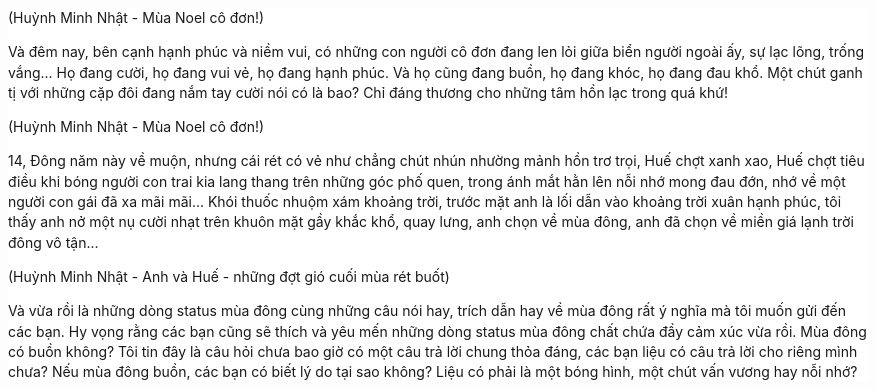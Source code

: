 (Huỳnh Minh Nhật - Mùa Noel cô đơn!)

Và đêm nay, bên cạnh hạnh phúc và niềm vui, có những con người cô đơn đang
len lỏi giữa biển người ngoài ấy, sự lạc lõng, trống vắng... Họ đang cười,
họ đang vui vẻ, họ đang hạnh phúc. Và họ cũng đang buồn, họ đang khóc, họ
đang đau khổ. Một chút ganh tị với những cặp đôi đang nắm tay cười nói có
là bao? Chỉ đáng thương cho những tâm hồn lạc trong quá khứ!

(Huỳnh Minh Nhật - Mùa Noel cô đơn!)

14, Đông năm này về muộn, nhưng cái rét có vẻ như chẳng chút nhún nhường
mảnh hồn trơ trọi, Huế chợt xanh xao, Huế chợt tiêu điều khi bóng người
con trai kia lang thang trên những góc phố quen, trong ánh mắt hằn lên nỗi
nhớ mong đau đớn, nhớ về một người con gái đã xa mãi mãi... Khói thuốc nhuộm
xám khoảng trời, trước mặt anh là lối dẫn vào khoảng trời xuân hạnh phúc,
tôi thấy anh nở một nụ cười nhạt trên khuôn mặt gầy khắc khổ, quay lưng,
anh chọn về mùa đông, anh đã chọn về miền giá lạnh trời đông vô tận...

(Huỳnh Minh Nhật - Anh và Huế - những đợt gió cuối mùa rét buốt)

Và vừa rồi là những dòng status mùa đông cùng những câu nói hay, trích dẫn
hay về mùa đông rất ý nghĩa mà tôi muốn gửi đến các bạn. Hy vọng rằng các
bạn cũng sẽ thích và yêu mến những dòng status mùa đông chất chứa đầy cảm
xúc vừa rồi. Mùa đông có buồn không? Tôi tin đây là câu hỏi chưa bao giờ
có một câu trả lời chung thỏa đáng, các bạn liệu có câu trả lời cho riêng
mình chưa? Nếu mùa đông buồn, các bạn có biết lý do tại sao không? Liệu
có phải là một bóng hình, một chút vấn vương hay nỗi nhớ?